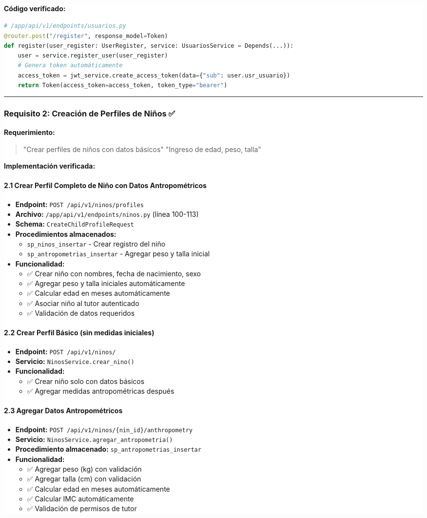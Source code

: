 **Código verificado:**
```python
# /app/api/v1/endpoints/usuarios.py
@router.post("/register", response_model=Token)
def register(user_register: UserRegister, service: UsuariosService = Depends(...)):
    user = service.register_user(user_register)
    # Genera token automáticamente
    access_token = jwt_service.create_access_token(data={"sub": user.usr_usuario})
    return Token(access_token=access_token, token_type="bearer")
```

---

### Requisito 2: Creación de Perfiles de Niños ✅

**Requerimiento:**
> "Crear perfiles de niños con datos básicos"
> "Ingreso de edad, peso, talla"

**Implementación verificada:**

#### 2.1 Crear Perfil Completo de Niño con Datos Antropométricos
- **Endpoint:** `POST /api/v1/ninos/profiles`
- **Archivo:** `/app/api/v1/endpoints/ninos.py` (línea 100-113)
- **Schema:** `CreateChildProfileRequest`
- **Procedimientos almacenados:**
  - `sp_ninos_insertar` - Crear registro del niño
  - `sp_antropometrias_insertar` - Agregar peso y talla inicial
- **Funcionalidad:**
  - ✅ Crear niño con nombres, fecha de nacimiento, sexo
  - ✅ Agregar peso y talla iniciales automáticamente
  - ✅ Calcular edad en meses automáticamente
  - ✅ Asociar niño al tutor autenticado
  - ✅ Validación de datos requeridos

#### 2.2 Crear Perfil Básico (sin medidas iniciales)
- **Endpoint:** `POST /api/v1/ninos/`
- **Servicio:** `NinosService.crear_nino()`
- **Funcionalidad:**
  - ✅ Crear niño solo con datos básicos
  - ✅ Agregar medidas antropométricas después

#### 2.3 Agregar Datos Antropométricos
- **Endpoint:** `POST /api/v1/ninos/{nin_id}/anthropometry`
- **Servicio:** `NinosService.agregar_antropometria()`
- **Procedimiento almacenado:** `sp_antropometrias_insertar`
- **Funcionalidad:**
  - ✅ Agregar peso (kg) con validación
  - ✅ Agregar talla (cm) con validación
  - ✅ Calcular edad en meses automáticamente
  - ✅ Calcular IMC automáticamente
  - ✅ Validación de permisos de tutor
